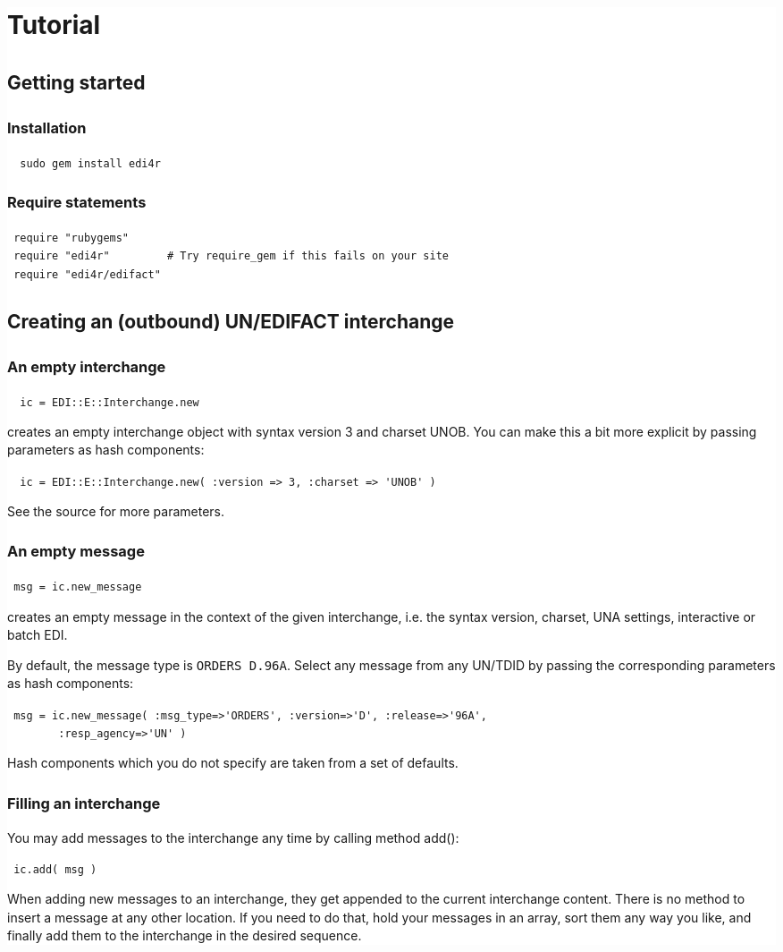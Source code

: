 # Tutorial

## Getting started

### Installation

      sudo gem install edi4r

### Require statements

     require "rubygems"
     require "edi4r"         # Try require_gem if this fails on your site
     require "edi4r/edifact"


## Creating an (outbound) UN/EDIFACT interchange

### An empty interchange

      ic = EDI::E::Interchange.new

creates an empty interchange object with syntax version 3
and charset UNOB. You can make this a bit more explicit
by passing parameters as hash components:

      ic = EDI::E::Interchange.new( :version => 3, :charset => 'UNOB' )

See the source for more parameters.

### An empty message

     msg = ic.new_message

creates an empty message in the context of the given interchange,
i.e. the syntax version, charset, UNA settings, interactive or batch EDI.

By default, the message type is <tt>ORDERS D.96A</tt>. Select any
message from any UN/TDID by passing the corresponding parameters
as hash components:

     msg = ic.new_message( :msg_type=>'ORDERS', :version=>'D', :release=>'96A',
			:resp_agency=>'UN' )

Hash components which you do not specify are taken from a set of defaults.


### Filling an interchange

You may add messages to the interchange any time by calling method add():

     ic.add( msg )

When adding new messages to an interchange, they get appended to the
current interchange content. There is no method to insert a message
at any other location. If you need to do that, hold your messages
in an array, sort them any way you like, and finally add them 
to the interchange in the desired sequence.
